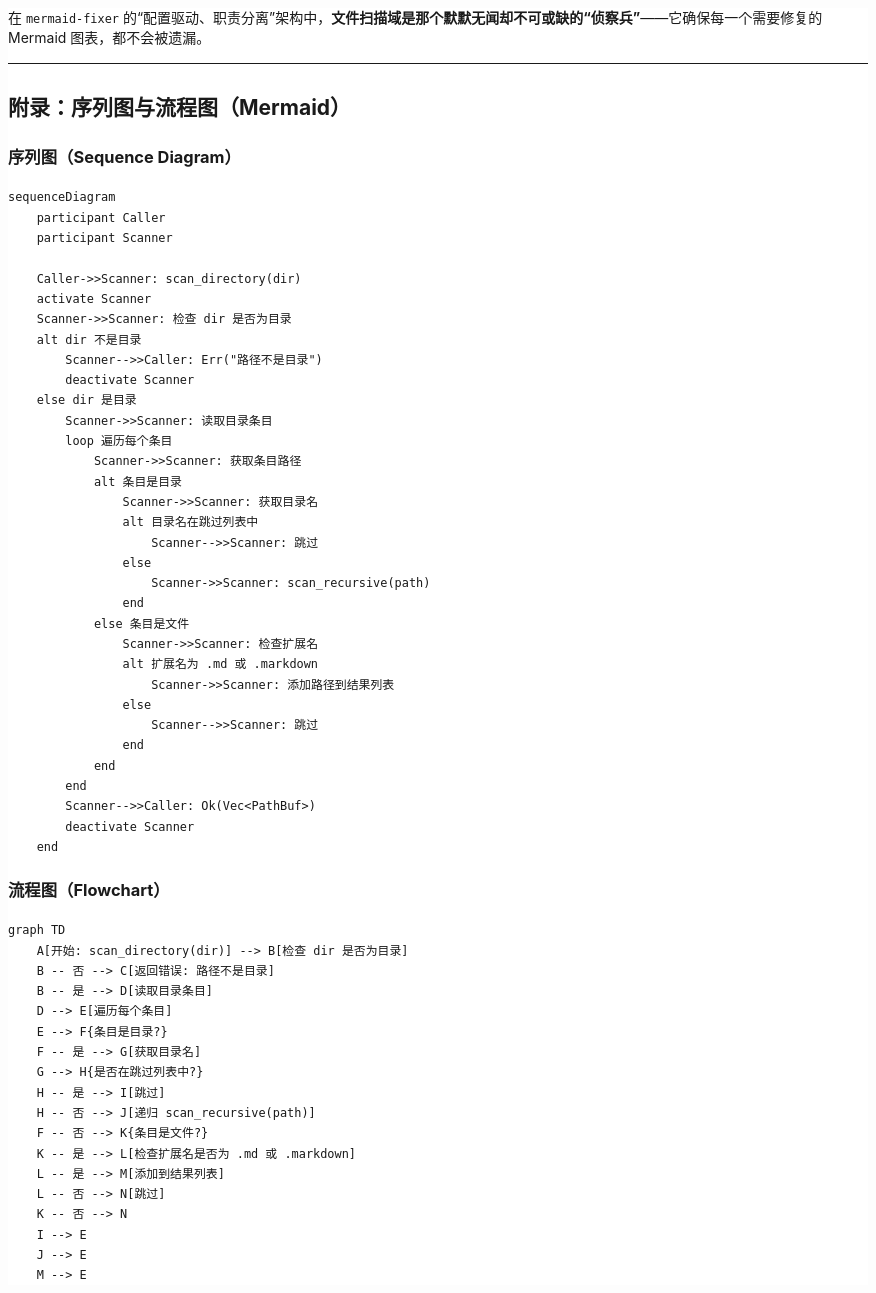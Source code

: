 在 `mermaid-fixer` 的“配置驱动、职责分离”架构中，**文件扫描域是那个默默无闻却不可或缺的“侦察兵”**——它确保每一个需要修复的 Mermaid 图表，都不会被遗漏。

---

## **附录：序列图与流程图（Mermaid）**

### **序列图（Sequence Diagram）**
```mermaid
sequenceDiagram
    participant Caller
    participant Scanner

    Caller->>Scanner: scan_directory(dir)
    activate Scanner
    Scanner->>Scanner: 检查 dir 是否为目录
    alt dir 不是目录
        Scanner-->>Caller: Err("路径不是目录")
        deactivate Scanner
    else dir 是目录
        Scanner->>Scanner: 读取目录条目
        loop 遍历每个条目
            Scanner->>Scanner: 获取条目路径
            alt 条目是目录
                Scanner->>Scanner: 获取目录名
                alt 目录名在跳过列表中
                    Scanner-->>Scanner: 跳过
                else
                    Scanner->>Scanner: scan_recursive(path)
                end
            else 条目是文件
                Scanner->>Scanner: 检查扩展名
                alt 扩展名为 .md 或 .markdown
                    Scanner->>Scanner: 添加路径到结果列表
                else
                    Scanner-->>Scanner: 跳过
                end
            end
        end
        Scanner-->>Caller: Ok(Vec<PathBuf>)
        deactivate Scanner
    end
```

### **流程图（Flowchart）**
```mermaid
graph TD
    A[开始: scan_directory(dir)] --> B[检查 dir 是否为目录]
    B -- 否 --> C[返回错误: 路径不是目录]
    B -- 是 --> D[读取目录条目]
    D --> E[遍历每个条目]
    E --> F{条目是目录?}
    F -- 是 --> G[获取目录名]
    G --> H{是否在跳过列表中?}
    H -- 是 --> I[跳过]
    H -- 否 --> J[递归 scan_recursive(path)]
    F -- 否 --> K{条目是文件?}
    K -- 是 --> L[检查扩展名是否为 .md 或 .markdown]
    L -- 是 --> M[添加到结果列表]
    L -- 否 --> N[跳过]
    K -- 否 --> N
    I --> E
    J --> E
    M --> E
```